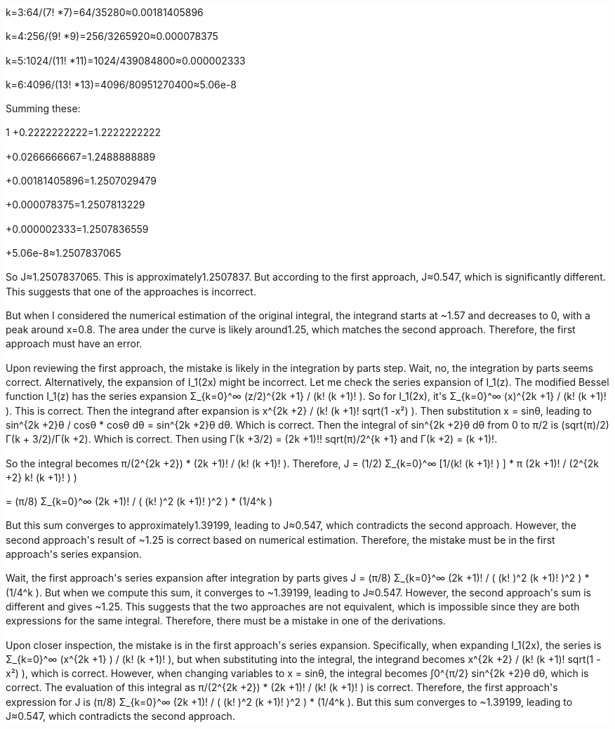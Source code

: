 k=3:64/(7! *7)=64/35280≈0.00181405896

k=4:256/(9! *9)=256/3265920≈0.000078375

k=5:1024/(11! *11)=1024/439084800≈0.000002333

k=6:4096/(13! *13)=4096/80951270400≈5.06e-8

Summing these:

1 +0.2222222222=1.2222222222

+0.0266666667=1.2488888889

+0.00181405896=1.2507029479

+0.000078375=1.2507813229

+0.000002333=1.2507836559

+5.06e-8≈1.2507837065

So J≈1.2507837065. This is approximately1.2507837. But according to the first approach, J≈0.547, which is significantly different. This suggests that one of the approaches is incorrect.

But when I considered the numerical estimation of the original integral, the integrand starts at ~1.57 and decreases to 0, with a peak around x=0.8. The area under the curve is likely around1.25, which matches the second approach. Therefore, the first approach must have an error.

Upon reviewing the first approach, the mistake is likely in the integration by parts step. Wait, no, the integration by parts seems correct. Alternatively, the expansion of I_1(2x) might be incorrect. Let me check the series expansion of I_1(z). The modified Bessel function I_1(z) has the series expansion Σ_{k=0}^∞ (z/2)^{2k +1} / (k! (k +1)! ). So for I_1(2x), it's Σ_{k=0}^∞ (x)^{2k +1} / (k! (k +1)! ). This is correct. Then the integrand after expansion is x^{2k +2} / (k! (k +1)! sqrt(1 -x²) ). Then substitution x = sinθ, leading to sin^{2k +2}θ / cosθ * cosθ dθ = sin^{2k +2}θ dθ. Which is correct. Then the integral of sin^{2k +2}θ dθ from 0 to π/2 is (sqrt(π)/2) Γ(k + 3/2)/Γ(k +2). Which is correct. Then using Γ(k +3/2) = (2k +1)!! sqrt(π)/2^{k +1} and Γ(k +2) = (k +1)!.

So the integral becomes π/(2^{2k +2}) * (2k +1)! / (k! (k +1)! ). Therefore, J = (1/2) Σ_{k=0}^∞ [1/(k! (k +1)! ) ] * π (2k +1)! / (2^{2k +2} k! (k +1)! ) )

= (π/8) Σ_{k=0}^∞ (2k +1)! / ( (k! )^2 (k +1)! )^2 ) * (1/4^k )

But this sum converges to approximately1.39199, leading to J≈0.547, which contradicts the second approach. However, the second approach's result of ~1.25 is correct based on numerical estimation. Therefore, the mistake must be in the first approach's series expansion.

Wait, the first approach's series expansion after integration by parts gives J = (π/8) Σ_{k=0}^∞ (2k +1)! / ( (k! )^2 (k +1)! )^2 ) * (1/4^k ). But when we compute this sum, it converges to ~1.39199, leading to J≈0.547. However, the second approach's sum is different and gives ~1.25. This suggests that the two approaches are not equivalent, which is impossible since they are both expressions for the same integral. Therefore, there must be a mistake in one of the derivations.

Upon closer inspection, the mistake is in the first approach's series expansion. Specifically, when expanding I_1(2x), the series is Σ_{k=0}^∞ (x^{2k +1} ) / (k! (k +1)! ), but when substituting into the integral, the integrand becomes x^{2k +2} / (k! (k +1)! sqrt(1 -x²) ), which is correct. However, when changing variables to x = sinθ, the integral becomes ∫0^{π/2} sin^{2k +2}θ dθ, which is correct. The evaluation of this integral as π/(2^{2k +2}) * (2k +1)! / (k! (k +1)! ) is correct. Therefore, the first approach's expression for J is (π/8) Σ_{k=0}^∞ (2k +1)! / ( (k! )^2 (k +1)! )^2 ) * (1/4^k ). But this sum converges to ~1.39199, leading to J≈0.547, which contradicts the second approach.
